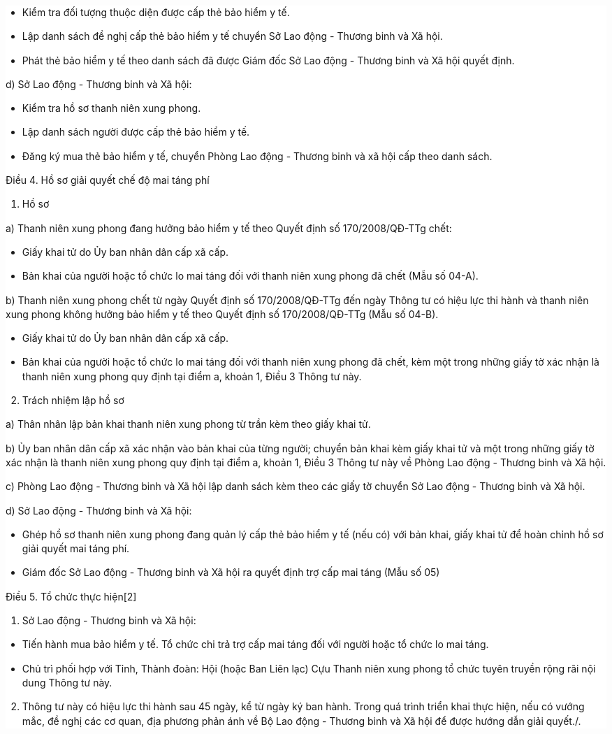 - Kiểm tra đối tượng thuộc diện được cấp thẻ bảo hiểm y tế.

- Lập danh sách đề nghị cấp thẻ bảo hiểm y tế chuyển Sở Lao động - Thương binh và Xã hội.

- Phát thẻ bảo hiểm y tế theo danh sách đã được Giám đốc Sở Lao động - Thương binh và Xã hội quyết định.

d) Sở Lao động - Thương binh và Xã hội:

- Kiểm tra hồ sơ thanh niên xung phong.

- Lập danh sách người được cấp thẻ bảo hiểm y tế.

- Đăng ký mua thẻ bảo hiểm y tế, chuyển Phòng Lao động - Thương binh và xã hội cấp theo danh sách.

Điều 4. Hồ sơ giải quyết chế độ mai táng phí

1. Hồ sơ

a) Thanh niên xung phong đang hưởng bảo hiểm y tế theo Quyết định số 170/2008/QĐ-TTg chết:

- Giấy khai tử do Ủy ban nhân dân cấp xã cấp.

- Bản khai của người hoặc tổ chức lo mai táng đối với thanh niên xung phong đã chết (Mẫu số 04-A).

b) Thanh niên xung phong chết từ ngày Quyết định số 170/2008/QĐ-TTg đến ngày Thông tư có hiệu lực thi hành và thanh niên xung phong không hưởng bảo hiểm y tế theo Quyết định số 170/2008/QĐ-TTg (Mẫu số 04-B).

- Giấy khai tử do Ủy ban nhân dân cấp xã cấp.

- Bản khai của người hoặc tổ chức lo mai táng đối với thanh niên xung phong đã chết, kèm một trong những giấy tờ xác nhận là thanh niên xung phong quy định tại điểm a, khoản 1, Điều 3 Thông tư này.

2. Trách nhiệm lập hồ sơ

a) Thân nhân lập bản khai thanh niên xung phong từ trần kèm theo giấy khai tử.

b) Ủy ban nhân dân cấp xã xác nhận vào bản khai của từng người; chuyển bản khai kèm giấy khai tử và một trong những giấy tờ xác nhận là thanh niên xung phong quy định tại điểm a, khoản 1, Điều 3 Thông tư này về Phòng Lao động - Thương binh và Xã hội.

c) Phòng Lao động - Thương binh và Xã hội lập danh sách kèm theo các giấy tờ chuyển Sở Lao động - Thương binh và Xã hội.

d) Sở Lao động - Thương binh và Xã hội:

- Ghép hồ sơ thanh niên xung phong đang quản lý cấp thẻ bảo hiểm y tế (nếu có) với bản khai, giấy khai tử để hoàn chỉnh hồ sơ giải quyết mai táng phí.

- Giám đốc Sở Lao động - Thương binh và Xã hội ra quyết định trợ cấp mai táng (Mẫu số 05)

Điều 5. Tổ chức thực hiện[2]

1. Sở Lao động - Thương binh và Xã hội:

- Tiến hành mua bảo hiểm y tế. Tổ chức chi trả trợ cấp mai táng đối với người hoặc tổ chức lo mai táng.

- Chủ trì phối hợp với Tỉnh, Thành đoàn: Hội (hoặc Ban Liên lạc) Cựu Thanh niên xung phong tổ chức tuyên truyền rộng rãi nội dung Thông tư này.

2. Thông tư này có hiệu lực thi hành sau 45 ngày, kể từ ngày ký ban hành. Trong quá trình triển khai thực hiện, nếu có vướng mắc, đề nghị các cơ quan, địa phương phản ánh về Bộ Lao động - Thương binh và Xã hội để được hướng dẫn giải quyết./.
